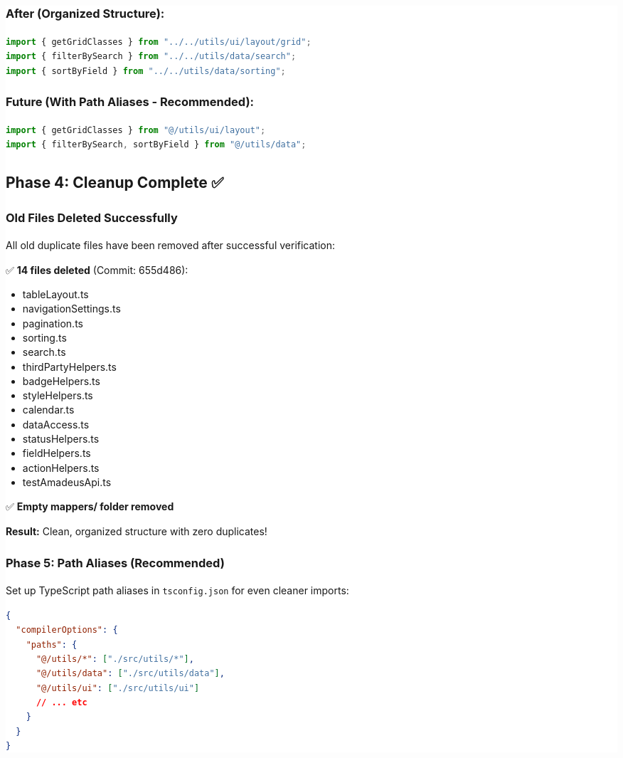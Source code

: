 ### After (Organized Structure):

```typescript
import { getGridClasses } from "../../utils/ui/layout/grid";
import { filterBySearch } from "../../utils/data/search";
import { sortByField } from "../../utils/data/sorting";
```

### Future (With Path Aliases - Recommended):

```typescript
import { getGridClasses } from "@/utils/ui/layout";
import { filterBySearch, sortByField } from "@/utils/data";
```

## Phase 4: Cleanup Complete ✅

### Old Files Deleted Successfully

All old duplicate files have been removed after successful verification:

✅ **14 files deleted** (Commit: 655d486):

- tableLayout.ts
- navigationSettings.ts
- pagination.ts
- sorting.ts
- search.ts
- thirdPartyHelpers.ts
- badgeHelpers.ts
- styleHelpers.ts
- calendar.ts
- dataAccess.ts
- statusHelpers.ts
- fieldHelpers.ts
- actionHelpers.ts
- testAmadeusApi.ts

✅ **Empty mappers/ folder removed**

**Result:** Clean, organized structure with zero duplicates!

### Phase 5: Path Aliases (Recommended)

Set up TypeScript path aliases in `tsconfig.json` for even cleaner imports:

```json
{
  "compilerOptions": {
    "paths": {
      "@/utils/*": ["./src/utils/*"],
      "@/utils/data": ["./src/utils/data"],
      "@/utils/ui": ["./src/utils/ui"]
      // ... etc
    }
  }
}
```
